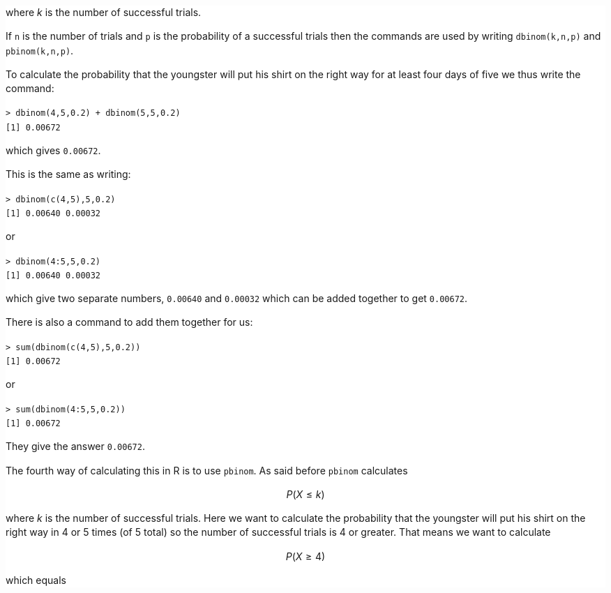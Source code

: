 where $k$ is the number of successful trials.

If `n` is the number of trials and `p` is the probability of a successful trials then the commands are used by writing `dbinom(k,n,p)` and `pbinom(k,n,p)`.

To calculate the probability that the youngster will put his shirt on the right way for at least four days of five we thus write the command:

```text
> dbinom(4,5,0.2) + dbinom(5,5,0.2)
[1] 0.00672
```

which gives `0.00672`.

This is the same as writing:

```text
> dbinom(c(4,5),5,0.2)
[1] 0.00640 0.00032
```

or

```text
> dbinom(4:5,5,0.2)
[1] 0.00640 0.00032
```

which give two separate numbers, `0.00640` and `0.00032` which can be added together to get `0.00672`.

There is also a command to add them together for us:

```text
> sum(dbinom(c(4,5),5,0.2))
[1] 0.00672
```

or

```text
> sum(dbinom(4:5,5,0.2))
[1] 0.00672
```

They give the answer `0.00672`.

The fourth way of calculating this in R is to use `pbinom`.
As said before `pbinom` calculates

$$P(X \leq k)$$

where $k$ is the number of successful trials.
Here we want to calculate the probability that the youngster will put his shirt on the right way in 4 or 5 times (of 5 total) so the number of successful trials is 4 or greater.
That means we want to calculate

$$P(X \geq 4)$$

which equals
